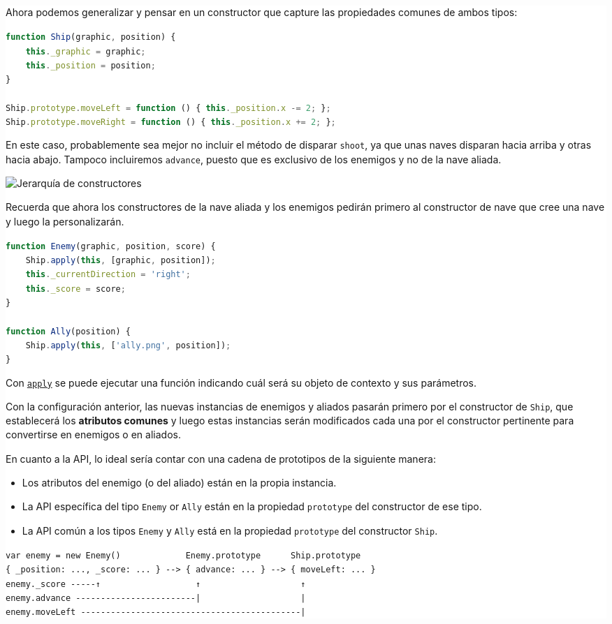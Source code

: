 Ahora podemos generalizar y pensar en un constructor que capture las propiedades
comunes de ambos tipos:

```js
function Ship(graphic, position) {
    this._graphic = graphic;
    this._position = position;
}

Ship.prototype.moveLeft = function () { this._position.x -= 2; };
Ship.prototype.moveRight = function () { this._position.x += 2; };
```

En este caso, probablemente sea mejor no incluir el método de disparar
`shoot`, ya que unas naves disparan hacia arriba y otras hacia abajo. Tampoco
incluiremos `advance`, puesto que es exclusivo de los enemigos y no de la nave
aliada.

![Jerarquía de constructores](images/space-invaders-hierarchy-constructor.png)

Recuerda que ahora los constructores de la nave aliada y los enemigos pedirán
primero al constructor de nave que cree una nave y luego la personalizarán.

```js
function Enemy(graphic, position, score) {
    Ship.apply(this, [graphic, position]);
    this._currentDirection = 'right';
    this._score = score;
}

function Ally(position) {
    Ship.apply(this, ['ally.png', position]);
}
```

Con [`apply`](
https://developer.mozilla.org/es/docs/Web/JavaScript/Referencia/Objetos_globales/Function/apply)
se puede ejecutar una función indicando cuál será su objeto de contexto y sus
parámetros.

Con la configuración anterior, las nuevas instancias de enemigos y aliados
pasarán primero por el constructor de `Ship`, que establecerá los **atributos
comunes** y luego estas instancias serán modificados cada una por el constructor
pertinente para convertirse en enemigos o en aliados.

En cuanto a la API, lo ideal sería contar con una cadena de prototipos de la siguiente manera:

-  Los atributos del enemigo (o del aliado) están en la propia instancia.

-  La API específica del tipo `Enemy` or `Ally` están en la propiedad
`prototype` del constructor de ese tipo.

- La API común a los tipos `Enemy` y `Ally` está en la propiedad `prototype` del
constructor `Ship`.

```
var enemy = new Enemy()             Enemy.prototype      Ship.prototype
{ _position: ..., _score: ... } --> { advance: ... } --> { moveLeft: ... }
enemy._score -----↑                   ↑                    ↑
enemy.advance ------------------------|                    |
enemy.moveLeft --------------------------------------------|
```
